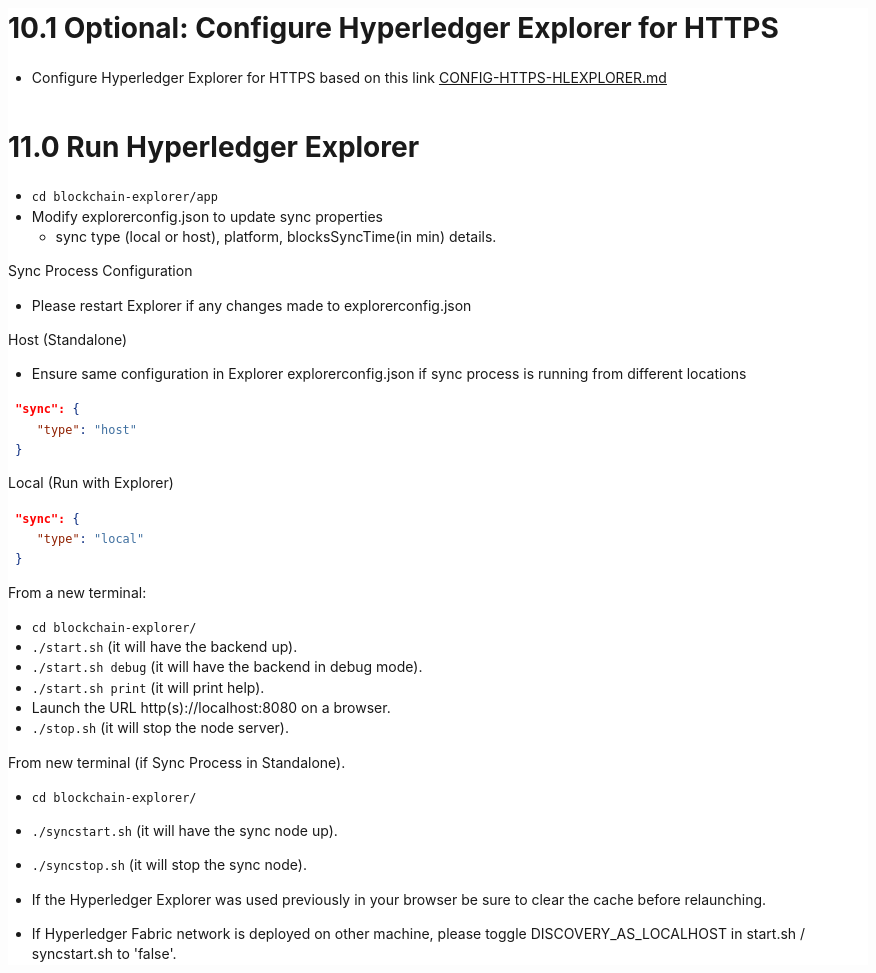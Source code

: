 <a name="Configure-Hyperledger-Explorer-for-HTTPS" />

# 10.1 Optional: Configure Hyperledger Explorer for HTTPS    

 - Configure Hyperledger Explorer for HTTPS based on this link [CONFIG-HTTPS-HLEXPLORER.md](CONFIG-HTTPS-HLEXPLORER.md)

<a name="Run-Hyperledger-Explorer" />

# 11.0 Run Hyperledger Explorer    

- `cd blockchain-explorer/app`
- Modify explorerconfig.json to update sync properties
	- sync type (local or host), platform, blocksSyncTime(in min) details.

Sync Process Configuration

- Please restart Explorer if any changes made to explorerconfig.json

Host (Standalone)

- Ensure same configuration in Explorer explorerconfig.json if sync process is running from different locations

```json
 "sync": {
    "type": "host"
 }
```
Local (Run with Explorer)

```json
 "sync": {
    "type": "local"
 }
```

From a new terminal:

- `cd blockchain-explorer/`
- `./start.sh`  (it will have the backend up).
- `./start.sh debug`  (it will have the backend in debug mode).
- `./start.sh print`  (it will print help).
- Launch the URL http(s)://localhost:8080 on a browser.
- `./stop.sh`  (it will stop the node server).

From new terminal (if Sync Process in Standalone).

- `cd blockchain-explorer/`
- `./syncstart.sh` (it will have the sync node up).
- `./syncstop.sh`  (it will stop the sync node).

- If the Hyperledger Explorer was used previously in your browser be sure to clear the cache before relaunching.
- If Hyperledger Fabric network is deployed on other machine, please toggle DISCOVERY_AS_LOCALHOST in start.sh / syncstart.sh to 'false'.
